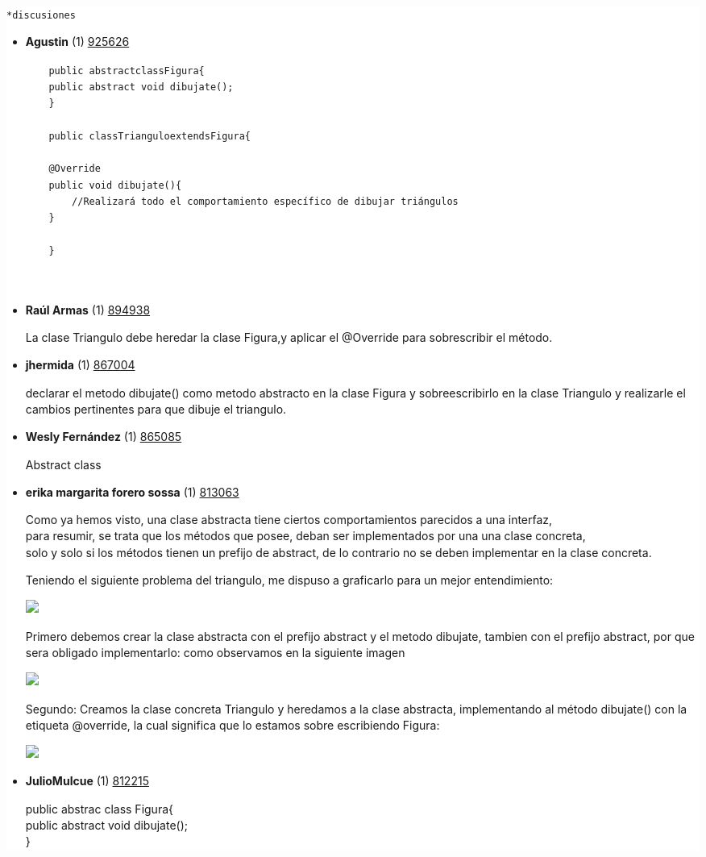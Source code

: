 	*discusiones

* **Agustin** (1) [925626](https://platzi.com/comentario/925626/) 

	```
	    public abstractclassFigura{
	    public abstract void dibujate();
	    }
	    
	    public classTrianguloextendsFigura{
	    
	    @Override
	    public void dibujate(){
	    	//Realizará todo el comportamiento específico de dibujar triángulos
	    }
	    
	    }
	    
	    
	```

* **Raúl Armas** (1) [894938](https://platzi.com/comentario/894938/) 

	La clase Triangulo debe heredar la clase Figura,y aplicar el @Override para sobrescribir el método.

* **jhermida** (1) [867004](https://platzi.com/comentario/867004/) 

	declarar el metodo dibujate() como metodo abstracto en la clase Figura y sobreescribirlo en la clase Triangulo y realizarle el cambios pertinentes para que dibuje el triangulo.

* **Wesly Fernández** (1) [865085](https://platzi.com/comentario/865085/) 

	Abstract class

* **erika margarita forero sossa** (1) [813063](https://platzi.com/comentario/813063/) 

	Como ya hemos visto, una clase abstracta tiene ciertos comportamientos parecidos a una interfaz,  
	para resumir, se trata que los métodos que posee, deban ser implementados por una una clase concreta,  
	solo y solo si los métodos tienen un prefijo de abstract, de lo contrario no se deben implementar en la clase concreta.
	
	Teniendo el siguiente problema del triangulo, me dispuso a graficarlo para un mejor entendimiento:
	
	![](https://1.bp.blogspot.com/-pzPWFaDDLp0/XcJCeDUpOEI/AAAAAAAARNc/gctsQJyGAmUPsgrir0wjN4XGRZJV0tPqwCLcBGAsYHQ/s1600/Clase%2BAbstracta.png)
	
	Primero debemos crear la clase abstracta con el prefijo abstract y el metodo dibujate, tambien con el prefijo abstract, por que sera obligado implementarlo: como observamos en la siguiente imagen
	
	![](https://1.bp.blogspot.com/-zeyR-ZHChiM/XcJCzI5TlPI/AAAAAAAARNo/xuzGJ-RFdN8uCMNkYLqGRUyDih1cazkKwCLcBGAsYHQ/s1600/Main.PNG)
	
	Segundo: Creamos la clase concreta Triangulo y heredamos a la clase abstracta, implementando al método dibujate() con la etiqueta @override, la cual significa que lo estamos sobre escribiendo Figura:
	
	![](https://1.bp.blogspot.com/-sygBLPtEdI8/XcJCzGWfMfI/AAAAAAAARNs/nX9BkZSI4f4meyFdmvdUDt9PPYk3_gd_QCLcBGAsYHQ/s1600/Figura.PNG)

* **JulioMulcue** (1) [812215](https://platzi.com/comentario/812215/) 

	public abstrac class Figura{  
	public abstract void dibujate();  
	}
	